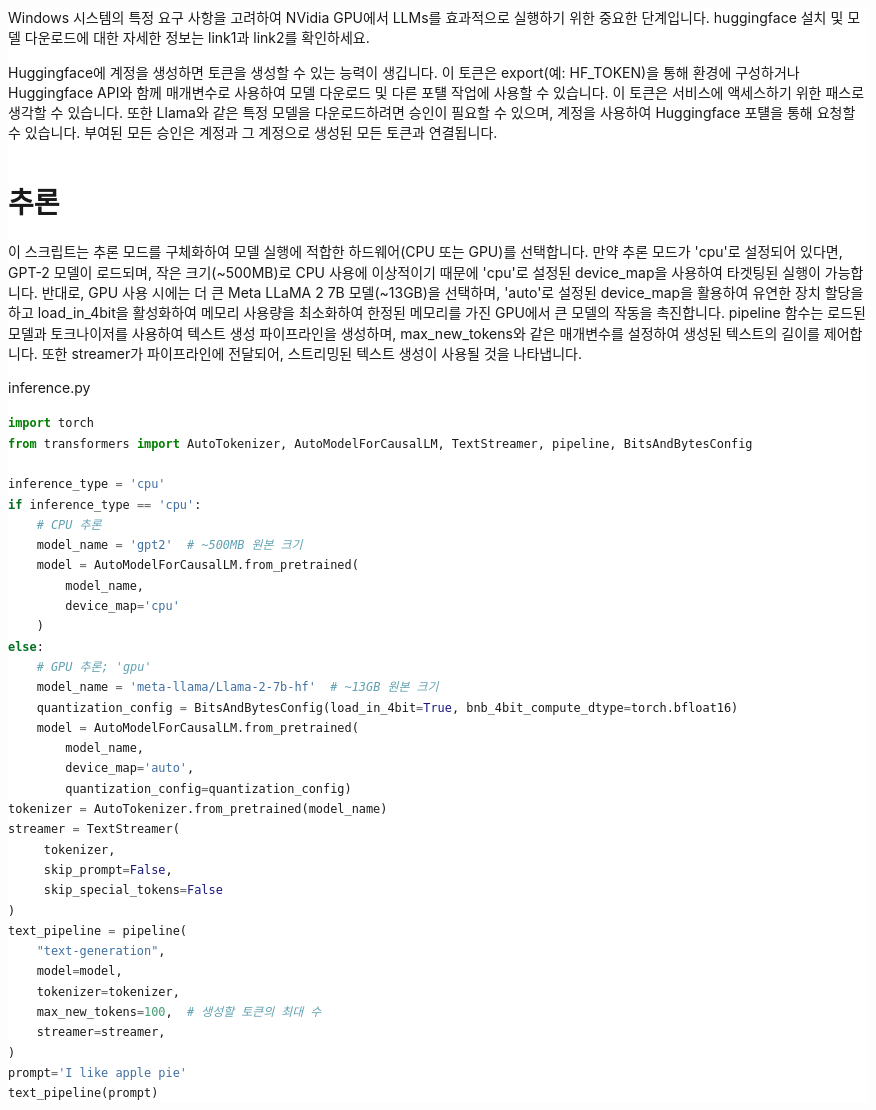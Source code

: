 Windows 시스템의 특정 요구 사항을 고려하여 NVidia GPU에서 LLMs를 효과적으로 실행하기 위한 중요한 단계입니다. huggingface 설치 및 모델 다운로드에 대한 자세한 정보는 link1과 link2를 확인하세요.

Huggingface에 계정을 생성하면 토큰을 생성할 수 있는 능력이 생깁니다. 이 토큰은 export(예: HF_TOKEN)을 통해 환경에 구성하거나 Huggingface API와 함께 매개변수로 사용하여 모델 다운로드 및 다른 포턜 작업에 사용할 수 있습니다. 이 토큰은 서비스에 액세스하기 위한 패스로 생각할 수 있습니다. 또한 Llama와 같은 특정 모델을 다운로드하려면 승인이 필요할 수 있으며, 계정을 사용하여 Huggingface 포턜을 통해 요청할 수 있습니다. 부여된 모든 승인은 계정과 그 계정으로 생성된 모든 토큰과 연결됩니다.

<div class="content-ad"></div>

# 추론

이 스크립트는 추론 모드를 구체화하여 모델 실행에 적합한 하드웨어(CPU 또는 GPU)를 선택합니다. 만약 추론 모드가 'cpu'로 설정되어 있다면, GPT-2 모델이 로드되며, 작은 크기(~500MB)로 CPU 사용에 이상적이기 때문에 'cpu'로 설정된 device_map을 사용하여 타겟팅된 실행이 가능합니다. 반대로, GPU 사용 시에는 더 큰 Meta LLaMA 2 7B 모델(~13GB)을 선택하며, 'auto'로 설정된 device_map을 활용하여 유연한 장치 할당을 하고 load_in_4bit을 활성화하여 메모리 사용량을 최소화하여 한정된 메모리를 가진 GPU에서 큰 모델의 작동을 촉진합니다. pipeline 함수는 로드된 모델과 토크나이저를 사용하여 텍스트 생성 파이프라인을 생성하며, max_new_tokens와 같은 매개변수를 설정하여 생성된 텍스트의 길이를 제어합니다. 또한 streamer가 파이프라인에 전달되어, 스트리밍된 텍스트 생성이 사용될 것을 나타냅니다.

inference.py
```python
import torch
from transformers import AutoTokenizer, AutoModelForCausalLM, TextStreamer, pipeline, BitsAndBytesConfig

inference_type = 'cpu'
if inference_type == 'cpu':
    # CPU 추론
    model_name = 'gpt2'  # ~500MB 원본 크기
    model = AutoModelForCausalLM.from_pretrained(
        model_name,
        device_map='cpu'
    )
else:    
    # GPU 추론; 'gpu'
    model_name = 'meta-llama/Llama-2-7b-hf'  # ~13GB 원본 크기
    quantization_config = BitsAndBytesConfig(load_in_4bit=True, bnb_4bit_compute_dtype=torch.bfloat16)
    model = AutoModelForCausalLM.from_pretrained(
        model_name, 
        device_map='auto',
        quantization_config=quantization_config)
tokenizer = AutoTokenizer.from_pretrained(model_name)
streamer = TextStreamer(
     tokenizer,
     skip_prompt=False,
     skip_special_tokens=False
)
text_pipeline = pipeline(
    "text-generation",
    model=model,
    tokenizer=tokenizer,
    max_new_tokens=100,  # 생성할 토큰의 최대 수
    streamer=streamer,     
)
prompt='I like apple pie'
text_pipeline(prompt) 
``` 
